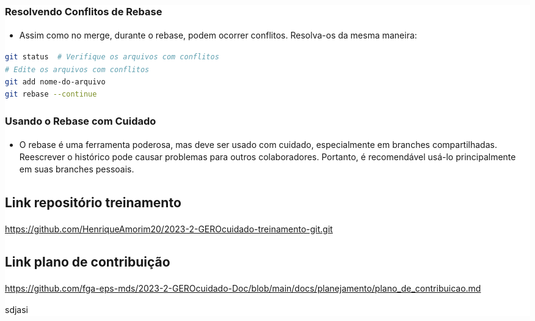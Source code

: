 ### Resolvendo Conflitos de Rebase

- Assim como no merge, durante o rebase, podem ocorrer conflitos. Resolva-os da mesma maneira:

```bash
git status  # Verifique os arquivos com conflitos
# Edite os arquivos com conflitos
git add nome-do-arquivo
git rebase --continue
```

### Usando o Rebase com Cuidado

- O rebase é uma ferramenta poderosa, mas deve ser usado com cuidado, especialmente em branches compartilhadas. Reescrever o histórico pode causar problemas para outros colaboradores. Portanto, é recomendável usá-lo principalmente em suas branches pessoais.

## Link repositório treinamento

https://github.com/HenriqueAmorim20/2023-2-GEROcuidado-treinamento-git.git

## Link plano de contribuição

https://github.com/fga-eps-mds/2023-2-GEROcuidado-Doc/blob/main/docs/planejamento/plano_de_contribuicao.md


sdjasi

